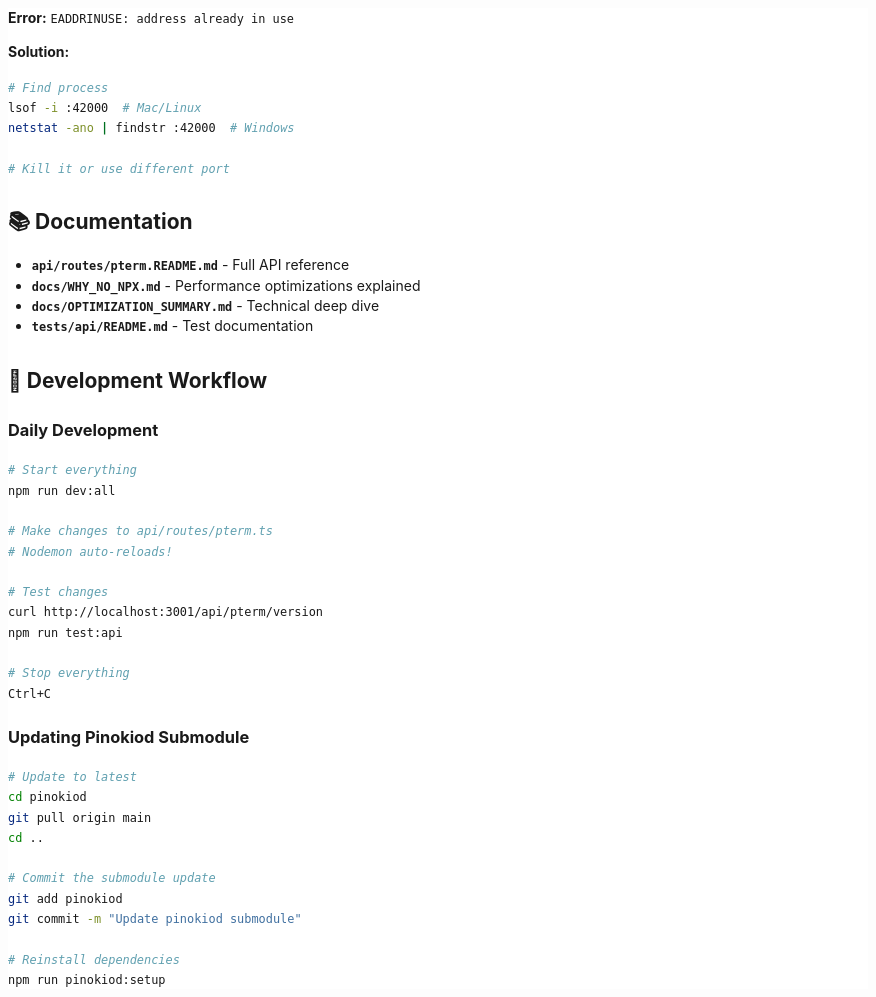 **Error:** `EADDRINUSE: address already in use`

**Solution:**

```bash
# Find process
lsof -i :42000  # Mac/Linux
netstat -ano | findstr :42000  # Windows

# Kill it or use different port
```

## 📚 Documentation

- **`api/routes/pterm.README.md`** - Full API reference
- **`docs/WHY_NO_NPX.md`** - Performance optimizations explained
- **`docs/OPTIMIZATION_SUMMARY.md`** - Technical deep dive
- **`tests/api/README.md`** - Test documentation

## 🎯 Development Workflow

### Daily Development

```bash
# Start everything
npm run dev:all

# Make changes to api/routes/pterm.ts
# Nodemon auto-reloads!

# Test changes
curl http://localhost:3001/api/pterm/version
npm run test:api

# Stop everything
Ctrl+C
```

### Updating Pinokiod Submodule

```bash
# Update to latest
cd pinokiod
git pull origin main
cd ..

# Commit the submodule update
git add pinokiod
git commit -m "Update pinokiod submodule"

# Reinstall dependencies
npm run pinokiod:setup
```
